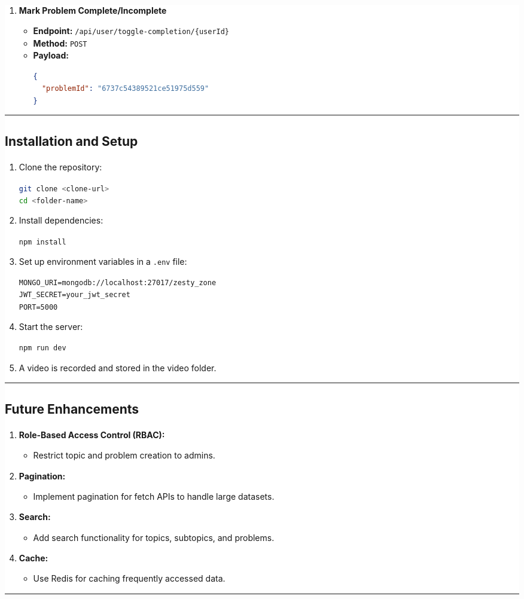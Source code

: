 1. **Mark Problem Complete/Incomplete**

   - **Endpoint:** `/api/user/toggle-completion/{userId}`
   - **Method:** `POST`
   - **Payload:**
     ```json
     {
       "problemId": "6737c54389521ce51975d559"
     }
     ```

---

## Installation and Setup

1. Clone the repository:

   ```bash
   git clone <clone-url>
   cd <folder-name>
   ```

2. Install dependencies:

   ```bash
   npm install
   ```

3. Set up environment variables in a `.env` file:

   ```env
   MONGO_URI=mongodb://localhost:27017/zesty_zone
   JWT_SECRET=your_jwt_secret
   PORT=5000
   ```

4. Start the server:

   ```bash
   npm run dev
   ```

5. A video is recorded and stored in the video folder.

---

## Future Enhancements

1. **Role-Based Access Control (RBAC):**

   - Restrict topic and problem creation to admins.

2. **Pagination:**

   - Implement pagination for fetch APIs to handle large datasets.

3. **Search:**

   - Add search functionality for topics, subtopics, and problems.

4. **Cache:**
   - Use Redis for caching frequently accessed data.

---
